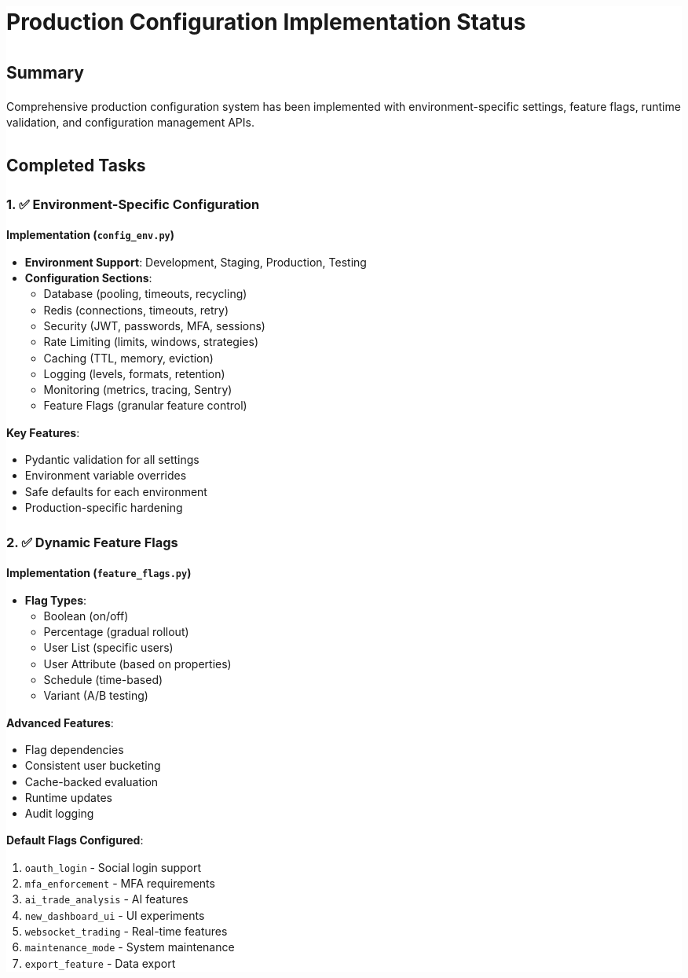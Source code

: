 # Production Configuration Implementation Status

## Summary

Comprehensive production configuration system has been implemented with environment-specific settings, feature flags, runtime validation, and configuration management APIs.

## Completed Tasks

### 1. ✅ Environment-Specific Configuration

**Implementation (`config_env.py`)**
- **Environment Support**: Development, Staging, Production, Testing
- **Configuration Sections**:
  - Database (pooling, timeouts, recycling)
  - Redis (connections, timeouts, retry)
  - Security (JWT, passwords, MFA, sessions)
  - Rate Limiting (limits, windows, strategies)
  - Caching (TTL, memory, eviction)
  - Logging (levels, formats, retention)
  - Monitoring (metrics, tracing, Sentry)
  - Feature Flags (granular feature control)

**Key Features**:
- Pydantic validation for all settings
- Environment variable overrides
- Safe defaults for each environment
- Production-specific hardening

### 2. ✅ Dynamic Feature Flags

**Implementation (`feature_flags.py`)**
- **Flag Types**:
  - Boolean (on/off)
  - Percentage (gradual rollout)
  - User List (specific users)
  - User Attribute (based on properties)
  - Schedule (time-based)
  - Variant (A/B testing)

**Advanced Features**:
- Flag dependencies
- Consistent user bucketing
- Cache-backed evaluation
- Runtime updates
- Audit logging

**Default Flags Configured**:
1. `oauth_login` - Social login support
2. `mfa_enforcement` - MFA requirements
3. `ai_trade_analysis` - AI features
4. `new_dashboard_ui` - UI experiments
5. `websocket_trading` - Real-time features
6. `maintenance_mode` - System maintenance
7. `export_feature` - Data export
